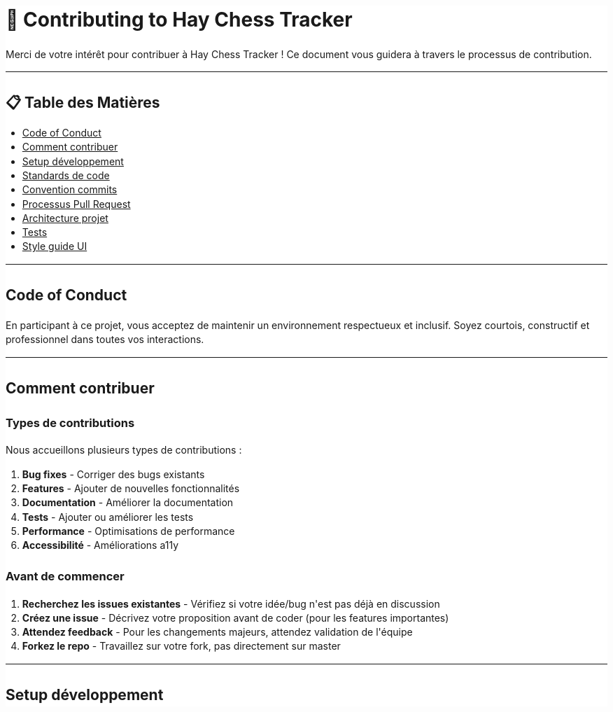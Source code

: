 # 🤝 Contributing to Hay Chess Tracker

Merci de votre intérêt pour contribuer à Hay Chess Tracker ! Ce document vous guidera à travers le processus de contribution.

---

## 📋 Table des Matières

- [Code of Conduct](#code-of-conduct)
- [Comment contribuer](#comment-contribuer)
- [Setup développement](#setup-développement)
- [Standards de code](#standards-de-code)
- [Convention commits](#convention-commits)
- [Processus Pull Request](#processus-pull-request)
- [Architecture projet](#architecture-projet)
- [Tests](#tests)
- [Style guide UI](#style-guide-ui)

---

## Code of Conduct

En participant à ce projet, vous acceptez de maintenir un environnement respectueux et inclusif. Soyez courtois, constructif et professionnel dans toutes vos interactions.

---

## Comment contribuer

### Types de contributions

Nous accueillons plusieurs types de contributions :

1. **Bug fixes** - Corriger des bugs existants
2. **Features** - Ajouter de nouvelles fonctionnalités
3. **Documentation** - Améliorer la documentation
4. **Tests** - Ajouter ou améliorer les tests
5. **Performance** - Optimisations de performance
6. **Accessibilité** - Améliorations a11y

### Avant de commencer

1. **Recherchez les issues existantes** - Vérifiez si votre idée/bug n'est pas déjà en discussion
2. **Créez une issue** - Décrivez votre proposition avant de coder (pour les features importantes)
3. **Attendez feedback** - Pour les changements majeurs, attendez validation de l'équipe
4. **Forkez le repo** - Travaillez sur votre fork, pas directement sur master

---

## Setup développement
